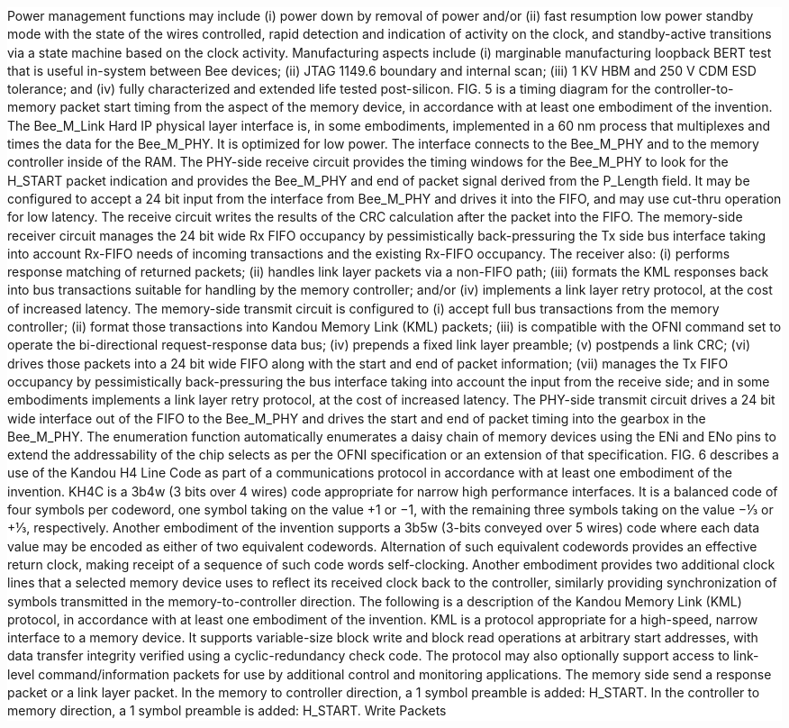 Power management functions may include (i) power down by removal of power and/or (ii) fast resumption low power standby mode with the state of the wires controlled, rapid detection and indication of activity on the clock, and standby-active transitions via a state machine based on the clock activity.
Manufacturing aspects include (i) marginable manufacturing loopback BERT test that is useful in-system between Bee devices; (ii) JTAG 1149.6 boundary and internal scan; (iii) 1 KV HBM and 250 V CDM ESD tolerance; and (iv) fully characterized and extended life tested post-silicon.
 FIG. 5 is a timing diagram for the controller-to-memory packet start timing from the aspect of the memory device, in accordance with at least one embodiment of the invention.
The Bee_M_Link Hard IP physical layer interface is, in some embodiments, implemented in a 60 nm process that multiplexes and times the data for the Bee_M_PHY. It is optimized for low power. The interface connects to the Bee_M_PHY and to the memory controller inside of the RAM.
The PHY-side receive circuit provides the timing windows for the Bee_M_PHY to look for the H_START packet indication and provides the Bee_M_PHY and end of packet signal derived from the P_Length field. It may be configured to accept a 24 bit input from the interface from Bee_M_PHY and drives it into the FIFO, and may use cut-thru operation for low latency. The receive circuit writes the results of the CRC calculation after the packet into the FIFO.
The memory-side receiver circuit manages the 24 bit wide Rx FIFO occupancy by pessimistically back-pressuring the Tx side bus interface taking into account Rx-FIFO needs of incoming transactions and the existing Rx-FIFO occupancy. The receiver also: (i) performs response matching of returned packets; (ii) handles link layer packets via a non-FIFO path; (iii) formats the KML responses back into bus transactions suitable for handling by the memory controller; and/or (iv) implements a link layer retry protocol, at the cost of increased latency.
The memory-side transmit circuit is configured to (i) accept full bus transactions from the memory controller; (ii) format those transactions into Kandou Memory Link (KML) packets; (iii) is compatible with the OFNI command set to operate the bi-directional request-response data bus; (iv) prepends a fixed link layer preamble; (v) postpends a link CRC; (vi) drives those packets into a 24 bit wide FIFO along with the start and end of packet information; (vii) manages the Tx FIFO occupancy by pessimistically back-pressuring the bus interface taking into account the input from the receive side; and in some embodiments implements a link layer retry protocol, at the cost of increased latency.
The PHY-side transmit circuit drives a 24 bit wide interface out of the FIFO to the Bee_M_PHY and drives the start and end of packet timing into the gearbox in the Bee_M_PHY.
The enumeration function automatically enumerates a daisy chain of memory devices using the ENi and ENo pins to extend the addressability of the chip selects as per the OFNI specification or an extension of that specification.
 FIG. 6 describes a use of the Kandou H4 Line Code as part of a communications protocol in accordance with at least one embodiment of the invention. KH4C is a 3b4w (3 bits over 4 wires) code appropriate for narrow high performance interfaces. It is a balanced code of four symbols per codeword, one symbol taking on the value +1 or −1, with the remaining three symbols taking on the value −⅓ or +⅓, respectively.
Another embodiment of the invention supports a 3b5w (3-bits conveyed over 5 wires) code where each data value may be encoded as either of two equivalent codewords. Alternation of such equivalent codewords provides an effective return clock, making receipt of a sequence of such code words self-clocking. Another embodiment provides two additional clock lines that a selected memory device uses to reflect its received clock back to the controller, similarly providing synchronization of symbols transmitted in the memory-to-controller direction.
The following is a description of the Kandou Memory Link (KML) protocol, in accordance with at least one embodiment of the invention. KML is a protocol appropriate for a high-speed, narrow interface to a memory device. It supports variable-size block write and block read operations at arbitrary start addresses, with data transfer integrity verified using a cyclic-redundancy check code. The protocol may also optionally support access to link-level command/information packets for use by additional control and monitoring applications.
The memory side send a response packet or a link layer packet.
In the memory to controller direction, a 1 symbol preamble is added: H_START.
In the controller to memory direction, a 1 symbol preamble is added: H_START.
Write Packets

